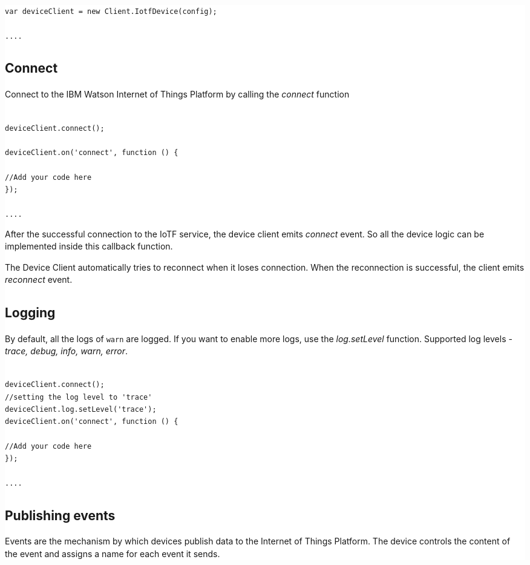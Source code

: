 ``` {.sourceCode .javascript}
var deviceClient = new Client.IotfDevice(config);

....
```
Connect
-------

Connect to the IBM Watson Internet of Things Platform by calling the *connect*
function

``` {.sourceCode .javascript}

deviceClient.connect();

deviceClient.on('connect', function () {

//Add your code here
});

....
```

After the successful connection to the IoTF service, the device client
emits *connect* event. So all the device logic can be implemented inside
this callback function.

The Device Client automatically tries to reconnect when it loses connection.
When the reconnection is successful, the client emits *reconnect* event.


Logging
--------

By default, all the logs of ```warn``` are logged. If you want to enable more logs, use the *log.setLevel* function. Supported log levels - *trace, debug, info, warn, error*.

``` {.sourceCode .javascript}

deviceClient.connect();
//setting the log level to 'trace'
deviceClient.log.setLevel('trace');
deviceClient.on('connect', function () {

//Add your code here
});

....
```


Publishing events
------------------

Events are the mechanism by which devices publish data to the Internet
of Things Platform. The device controls the content of the event and
assigns a name for each event it sends.
